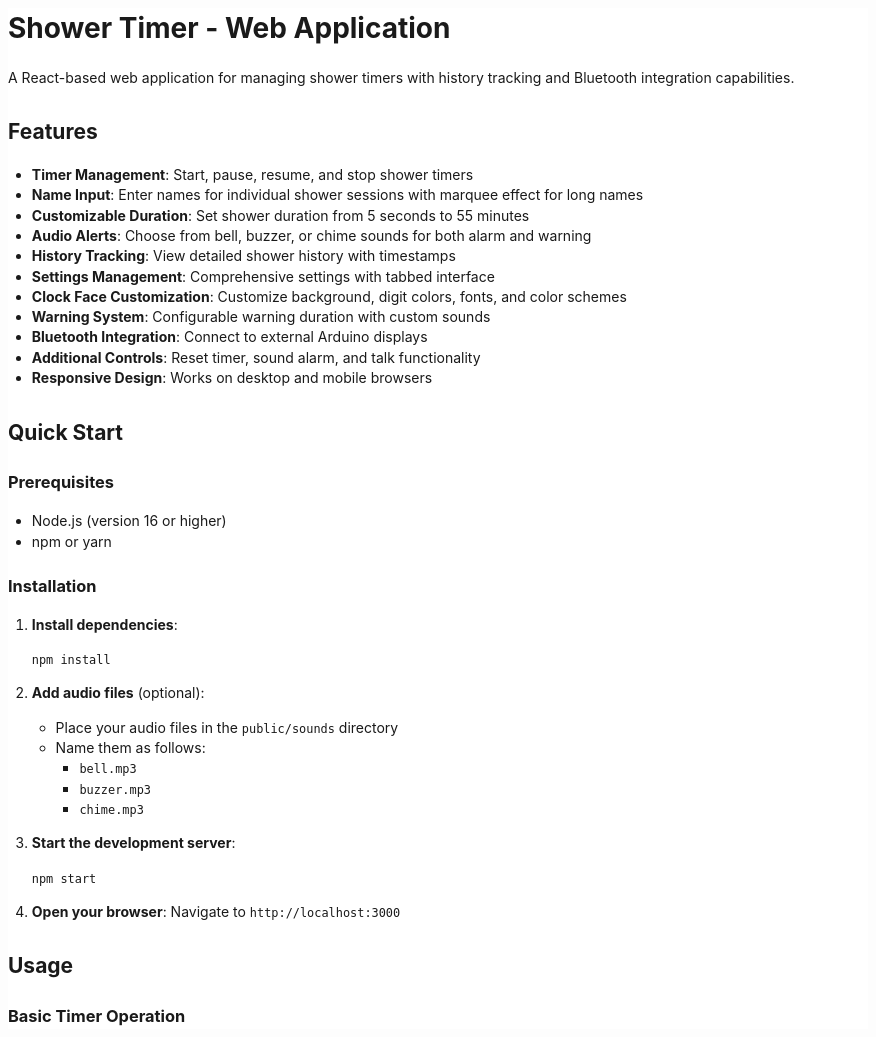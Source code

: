 # Shower Timer - Web Application

A React-based web application for managing shower timers with history tracking and Bluetooth integration capabilities.

## Features

- **Timer Management**: Start, pause, resume, and stop shower timers
- **Name Input**: Enter names for individual shower sessions with marquee effect for long names
- **Customizable Duration**: Set shower duration from 5 seconds to 55 minutes
- **Audio Alerts**: Choose from bell, buzzer, or chime sounds for both alarm and warning
- **History Tracking**: View detailed shower history with timestamps
- **Settings Management**: Comprehensive settings with tabbed interface
- **Clock Face Customization**: Customize background, digit colors, fonts, and color schemes
- **Warning System**: Configurable warning duration with custom sounds
- **Bluetooth Integration**: Connect to external Arduino displays
- **Additional Controls**: Reset timer, sound alarm, and talk functionality
- **Responsive Design**: Works on desktop and mobile browsers

## Quick Start

### Prerequisites
- Node.js (version 16 or higher)
- npm or yarn

### Installation

1. **Install dependencies**:
   ```bash
   npm install
   ```

2. **Add audio files** (optional):
   - Place your audio files in the `public/sounds` directory
   - Name them as follows:
     - `bell.mp3`
     - `buzzer.mp3`
     - `chime.mp3`

3. **Start the development server**:
   ```bash
   npm start
   ```

4. **Open your browser**:
   Navigate to `http://localhost:3000`

## Usage

### Basic Timer Operation
